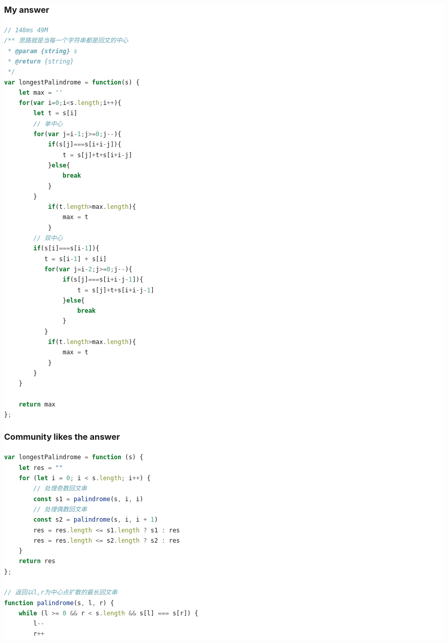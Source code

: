 ### My answer

```javascript
// 148ms 49M
/** 思路就是当每一个字符串都是回文的中心
 * @param {string} s
 * @return {string}
 */
var longestPalindrome = function(s) {
    let max = ''
    for(var i=0;i<s.length;i++){
        let t = s[i]
        // 单中心
        for(var j=i-1;j>=0;j--){
            if(s[j]===s[i+i-j]){
                t = s[j]+t+s[i+i-j]
            }else{
                break
            }
        }
            if(t.length>max.length){
                max = t
            }
        // 双中心
        if(s[i]===s[i-1]){
           t = s[i-1] + s[i] 
           for(var j=i-2;j>=0;j--){
                if(s[j]===s[i+i-j-1]){
                    t = s[j]+t+s[i+i-j-1]
                }else{
                    break
                }
           } 
            if(t.length>max.length){
                max = t
            }
        }  
    }

    return max
};
```

### Community likes the answer 

```javascript
var longestPalindrome = function (s) {
    let res = ""
    for (let i = 0; i < s.length; i++) {
        // 处理奇数回文串
        const s1 = palindrome(s, i, i)
        // 处理偶数回文串
        const s2 = palindrome(s, i, i + 1)
        res = res.length <= s1.length ? s1 : res
        res = res.length <= s2.length ? s2 : res
    }
    return res
};

// 返回以l,r为中心点扩散的最长回文串
function palindrome(s, l, r) {
    while (l >= 0 && r < s.length && s[l] === s[r]) {
        l--
        r++
```